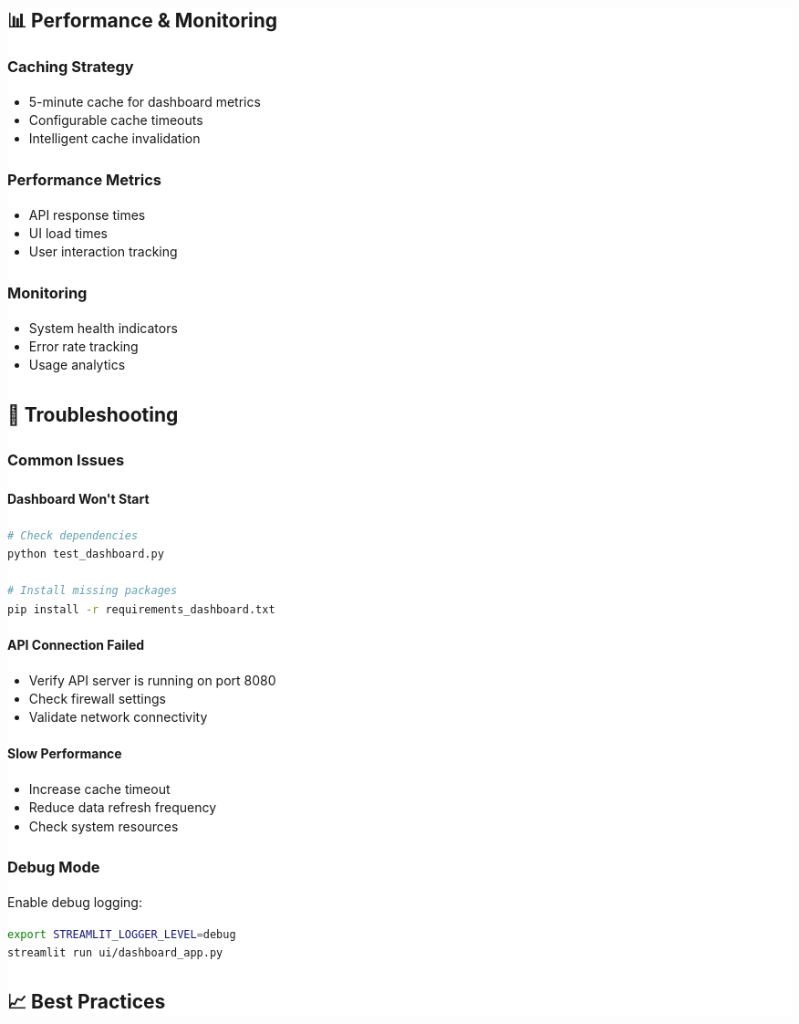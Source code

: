 ## 📊 Performance & Monitoring

### Caching Strategy
- 5-minute cache for dashboard metrics
- Configurable cache timeouts
- Intelligent cache invalidation

### Performance Metrics
- API response times
- UI load times
- User interaction tracking

### Monitoring
- System health indicators
- Error rate tracking
- Usage analytics

## 🚨 Troubleshooting

### Common Issues

#### Dashboard Won't Start
```bash
# Check dependencies
python test_dashboard.py

# Install missing packages
pip install -r requirements_dashboard.txt
```

#### API Connection Failed
- Verify API server is running on port 8080
- Check firewall settings
- Validate network connectivity

#### Slow Performance
- Increase cache timeout
- Reduce data refresh frequency
- Check system resources

### Debug Mode

Enable debug logging:
```bash
export STREAMLIT_LOGGER_LEVEL=debug
streamlit run ui/dashboard_app.py
```

## 📈 Best Practices

